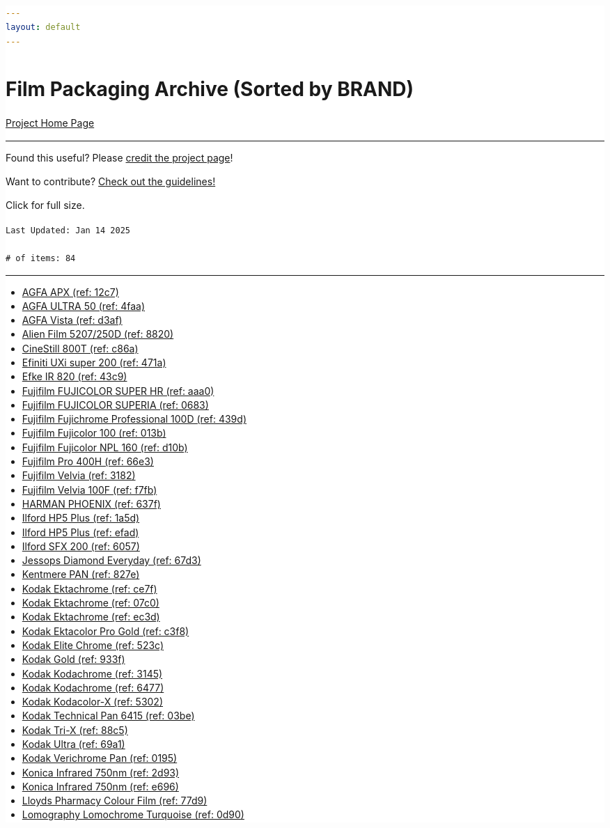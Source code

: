 ```yaml
---
layout: default
---
```


# Film Packaging Archive (Sorted by BRAND)

[Project Home Page](../README.md)

-----

Found this useful? Please [credit the project page](https://github.com/dekuNukem/Film-Packaging)!

Want to contribute? [Check out the guidelines!](../contribution_guide.md)

Click for full size.

```
Last Updated: Jan 14 2025

# of items: 84
```

-----


- [AGFA APX (ref: 12c7)](#agfa-apx-ref-12c7)
- [AGFA ULTRA 50 (ref: 4faa)](#agfa-ultra-50-ref-4faa)
- [AGFA Vista (ref: d3af)](#agfa-vista-ref-d3af)
- [Alien Film 5207/250D (ref: 8820)](#alien-film-5207250d-ref-8820)
- [CineStill 800T (ref: c86a)](#cinestill-800t-ref-c86a)
- [Efiniti UXi super 200 (ref: 471a)](#efiniti-uxi-super-200-ref-471a)
- [Efke IR 820 (ref: 43c9)](#efke-ir-820-ref-43c9)
- [Fujifilm FUJICOLOR SUPER HR (ref: aaa0)](#fujifilm-fujicolor-super-hr-ref-aaa0)
- [Fujifilm FUJICOLOR SUPERIA (ref: 0683)](#fujifilm-fujicolor-superia-ref-0683)
- [Fujifilm Fujichrome Professional 100D (ref: 439d)](#fujifilm-fujichrome-professional-100d-ref-439d)
- [Fujifilm Fujicolor 100 (ref: 013b)](#fujifilm-fujicolor-100-ref-013b)
- [Fujifilm Fujicolor NPL 160 (ref: d10b)](#fujifilm-fujicolor-npl-160-ref-d10b)
- [Fujifilm Pro 400H (ref: 66e3)](#fujifilm-pro-400h-ref-66e3)
- [Fujifilm Velvia (ref: 3182)](#fujifilm-velvia-ref-3182)
- [Fujifilm Velvia 100F (ref: f7fb)](#fujifilm-velvia-100f-ref-f7fb)
- [HARMAN PHOENIX (ref: 637f)](#harman-phoenix-ref-637f)
- [Ilford HP5 Plus (ref: 1a5d)](#ilford-hp5-plus-ref-1a5d)
- [Ilford HP5 Plus (ref: efad)](#ilford-hp5-plus-ref-efad)
- [Ilford SFX 200 (ref: 6057)](#ilford-sfx-200-ref-6057)
- [Jessops Diamond Everyday (ref: 67d3)](#jessops-diamond-everyday-ref-67d3)
- [Kentmere PAN (ref: 827e)](#kentmere-pan-ref-827e)
- [Kodak Ektachrome (ref: ce7f)](#kodak-ektachrome-ref-ce7f)
- [Kodak Ektachrome (ref: 07c0)](#kodak-ektachrome-ref-07c0)
- [Kodak Ektachrome (ref: ec3d)](#kodak-ektachrome-ref-ec3d)
- [Kodak Ektacolor Pro Gold (ref: c3f8)](#kodak-ektacolor-pro-gold-ref-c3f8)
- [Kodak Elite Chrome (ref: 523c)](#kodak-elite-chrome-ref-523c)
- [Kodak Gold (ref: 933f)](#kodak-gold-ref-933f)
- [Kodak Kodachrome (ref: 3145)](#kodak-kodachrome-ref-3145)
- [Kodak Kodachrome (ref: 6477)](#kodak-kodachrome-ref-6477)
- [Kodak Kodacolor-X (ref: 5302)](#kodak-kodacolor-x-ref-5302)
- [Kodak Technical Pan 6415 (ref: 03be)](#kodak-technical-pan-6415-ref-03be)
- [Kodak Tri-X (ref: 88c5)](#kodak-tri-x-ref-88c5)
- [Kodak Ultra (ref: 69a1)](#kodak-ultra-ref-69a1)
- [Kodak Verichrome Pan (ref: 0195)](#kodak-verichrome-pan-ref-0195)
- [Konica Infrared 750nm (ref: 2d93)](#konica-infrared-750nm-ref-2d93)
- [Konica Infrared 750nm (ref: e696)](#konica-infrared-750nm-ref-e696)
- [Lloyds Pharmacy Colour Film (ref: 77d9)](#lloyds-pharmacy-colour-film-ref-77d9)
- [Lomography Lomochrome Turquoise (ref: 0d90)](#lomography-lomochrome-turquoise-ref-0d90)